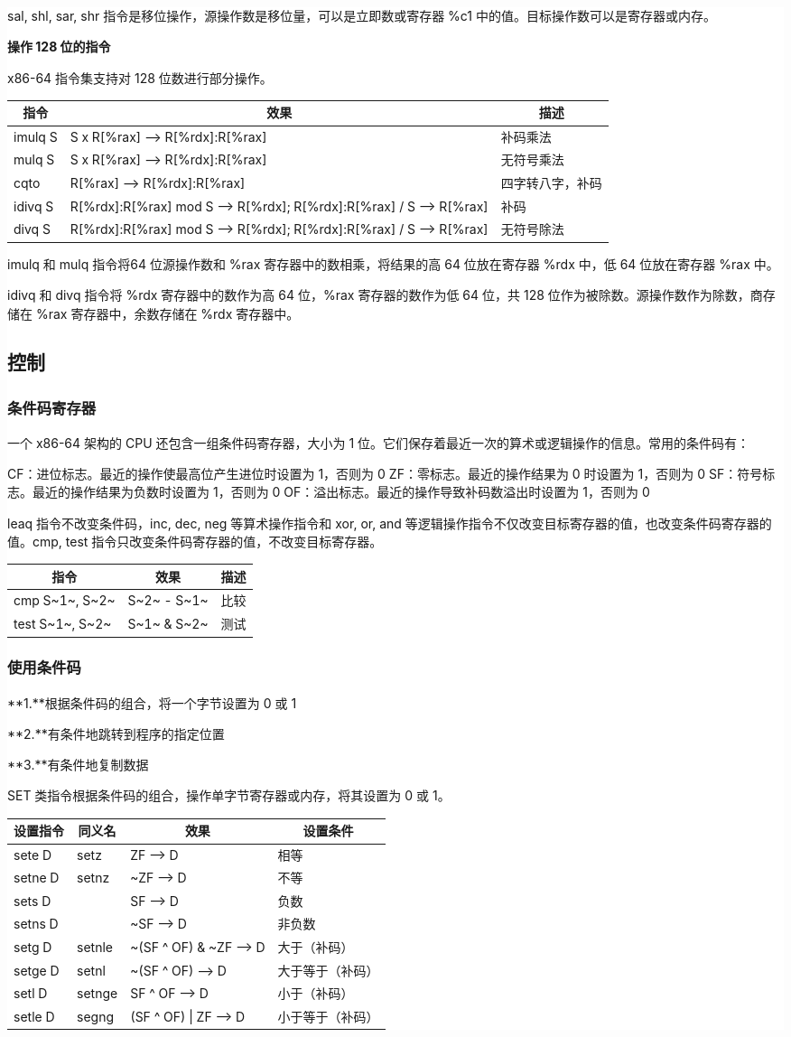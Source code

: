sal, shl, sar, shr 指令是移位操作，源操作数是移位量，可以是立即数或寄存器 %c1 中的值。目标操作数可以是寄存器或内存。

**操作 128 位的指令**

x86-64 指令集支持对 128 位数进行部分操作。

| 指令    | 效果                                                         | 描述             |
| ------- | ------------------------------------------------------------ | ---------------- |
| imulq S | S x R[%rax] --> R[%rdx]:R[%rax]                              | 补码乘法         |
| mulq S  | S x R[%rax] --> R[%rdx]:R[%rax]                              | 无符号乘法       |
| cqto    | R[%rax] --> R[%rdx]:R[%rax]                                  | 四字转八字，补码 |
| idivq S | R[%rdx]:R[%rax] mod S --> R[%rdx]; R[%rdx]:R[%rax] / S --> R[%rax] | 补码             |
| divq S  | R[%rdx]:R[%rax] mod S --> R[%rdx]; R[%rdx]:R[%rax] / S --> R[%rax] | 无符号除法       |

imulq 和 mulq 指令将64 位源操作数和 %rax 寄存器中的数相乘，将结果的高 64 位放在寄存器 %rdx 中，低 64 位放在寄存器 %rax 中。

idivq 和 divq 指令将 %rdx 寄存器中的数作为高 64 位，%rax 寄存器的数作为低 64 位，共 128 位作为被除数。源操作数作为除数，商存储在 %rax 寄存器中，余数存储在 %rdx 寄存器中。

## 控制

### 条件码寄存器

一个 x86-64 架构的 CPU 还包含一组条件码寄存器，大小为 1 位。它们保存着最近一次的算术或逻辑操作的信息。常用的条件码有：

CF：进位标志。最近的操作使最高位产生进位时设置为 1，否则为 0
ZF：零标志。最近的操作结果为 0 时设置为 1，否则为 0
SF：符号标志。最近的操作结果为负数时设置为 1，否则为 0
OF：溢出标志。最近的操作导致补码数溢出时设置为 1，否则为 0

leaq 指令不改变条件码，inc, dec, neg 等算术操作指令和 xor, or, and 等逻辑操作指令不仅改变目标寄存器的值，也改变条件码寄存器的值。cmp, test 指令只改变条件码寄存器的值，不改变目标寄存器。

| 指令            | 效果        | 描述 |
| --------------- | ----------- | ---- |
| cmp S~1~, S~2~  | S~2~ - S~1~ | 比较 |
| test S~1~, S~2~ | S~1~ & S~2~ | 测试 |

### 使用条件码

**1.**根据条件码的组合，将一个字节设置为 0 或 1

**2.**有条件地跳转到程序的指定位置

**3.**有条件地复制数据

SET 类指令根据条件码的组合，操作单字节寄存器或内存，将其设置为 0 或 1。

| 设置指令 | 同义名 | 效果                   | 设置条件           |
| -------- | ------ | ---------------------- | ------------------ |
| sete D   | setz   | ZF --> D               | 相等               |
| setne D  | setnz  | ~ZF --> D              | 不等               |
| sets D   |        | SF --> D               | 负数               |
| setns D  |        | ~SF --> D              | 非负数             |
| setg D   | setnle | ~(SF ^ OF) & ~ZF --> D | 大于（补码）       |
| setge D  | setnl  | ~(SF ^ OF) --> D       | 大于等于（补码）   |
| setl D   | setnge | SF ^ OF --> D          | 小于（补码）       |
| setle D  | segng  | (SF ^ OF) \| ZF --> D  | 小于等于（补码）   |